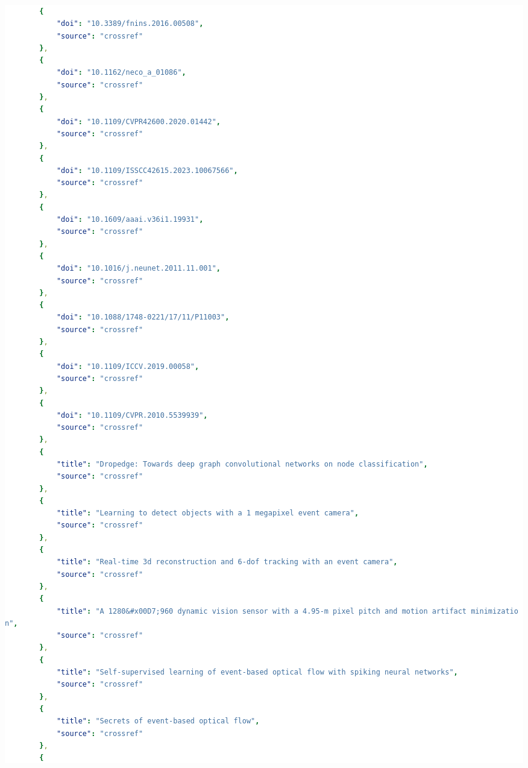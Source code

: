 ```yaml
        {
            "doi": "10.3389/fnins.2016.00508",
            "source": "crossref"
        },
        {
            "doi": "10.1162/neco_a_01086",
            "source": "crossref"
        },
        {
            "doi": "10.1109/CVPR42600.2020.01442",
            "source": "crossref"
        },
        {
            "doi": "10.1109/ISSCC42615.2023.10067566",
            "source": "crossref"
        },
        {
            "doi": "10.1609/aaai.v36i1.19931",
            "source": "crossref"
        },
        {
            "doi": "10.1016/j.neunet.2011.11.001",
            "source": "crossref"
        },
        {
            "doi": "10.1088/1748-0221/17/11/P11003",
            "source": "crossref"
        },
        {
            "doi": "10.1109/ICCV.2019.00058",
            "source": "crossref"
        },
        {
            "doi": "10.1109/CVPR.2010.5539939",
            "source": "crossref"
        },
        {
            "title": "Dropedge: Towards deep graph convolutional networks on node classification",
            "source": "crossref"
        },
        {
            "title": "Learning to detect objects with a 1 megapixel event camera",
            "source": "crossref"
        },
        {
            "title": "Real-time 3d reconstruction and 6-dof tracking with an event camera",
            "source": "crossref"
        },
        {
            "title": "A 1280&#x00D7;960 dynamic vision sensor with a 4.95-m pixel pitch and motion artifact minimization",
            "source": "crossref"
        },
        {
            "title": "Self-supervised learning of event-based optical flow with spiking neural networks",
            "source": "crossref"
        },
        {
            "title": "Secrets of event-based optical flow",
            "source": "crossref"
        },
        {
```